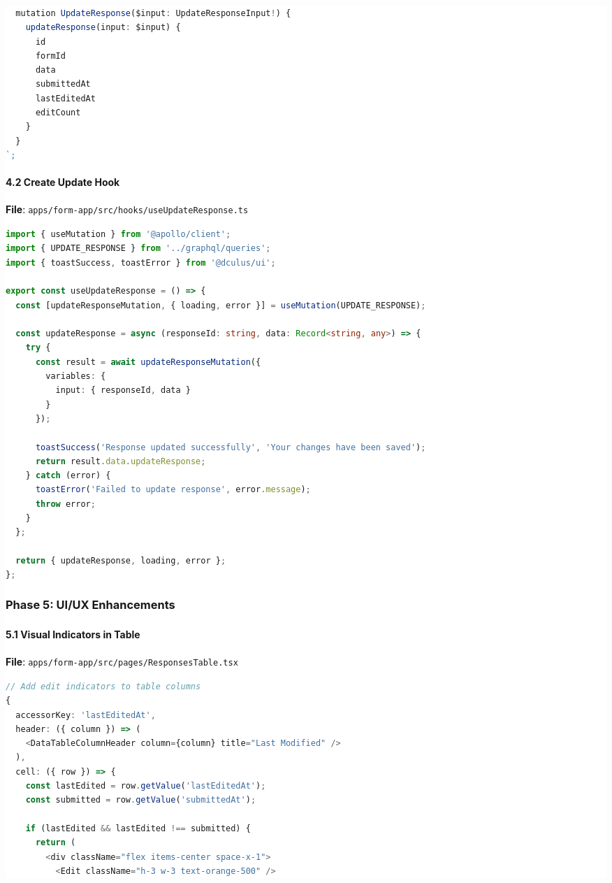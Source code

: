 ```typescript
  mutation UpdateResponse($input: UpdateResponseInput!) {
    updateResponse(input: $input) {
      id
      formId
      data
      submittedAt
      lastEditedAt
      editCount
    }
  }
`;
```

#### 4.2 Create Update Hook
**File**: `apps/form-app/src/hooks/useUpdateResponse.ts`

```typescript
import { useMutation } from '@apollo/client';
import { UPDATE_RESPONSE } from '../graphql/queries';
import { toastSuccess, toastError } from '@dculus/ui';

export const useUpdateResponse = () => {
  const [updateResponseMutation, { loading, error }] = useMutation(UPDATE_RESPONSE);

  const updateResponse = async (responseId: string, data: Record<string, any>) => {
    try {
      const result = await updateResponseMutation({
        variables: {
          input: { responseId, data }
        }
      });

      toastSuccess('Response updated successfully', 'Your changes have been saved');
      return result.data.updateResponse;
    } catch (error) {
      toastError('Failed to update response', error.message);
      throw error;
    }
  };

  return { updateResponse, loading, error };
};
```

### Phase 5: UI/UX Enhancements

#### 5.1 Visual Indicators in Table
**File**: `apps/form-app/src/pages/ResponsesTable.tsx`

```typescript
// Add edit indicators to table columns
{
  accessorKey: 'lastEditedAt',
  header: ({ column }) => (
    <DataTableColumnHeader column={column} title="Last Modified" />
  ),
  cell: ({ row }) => {
    const lastEdited = row.getValue('lastEditedAt');
    const submitted = row.getValue('submittedAt');

    if (lastEdited && lastEdited !== submitted) {
      return (
        <div className="flex items-center space-x-1">
          <Edit className="h-3 w-3 text-orange-500" />
```